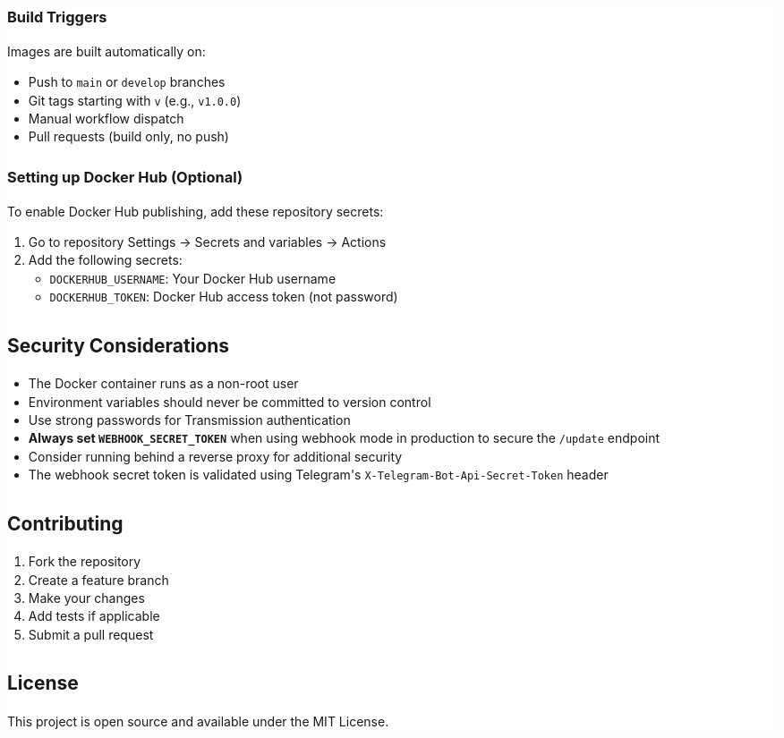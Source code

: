 ### Build Triggers

Images are built automatically on:
- Push to `main` or `develop` branches
- Git tags starting with `v` (e.g., `v1.0.0`)
- Manual workflow dispatch
- Pull requests (build only, no push)

### Setting up Docker Hub (Optional)

To enable Docker Hub publishing, add these repository secrets:

1. Go to repository Settings → Secrets and variables → Actions
2. Add the following secrets:
   - `DOCKERHUB_USERNAME`: Your Docker Hub username
   - `DOCKERHUB_TOKEN`: Docker Hub access token (not password)

## Security Considerations

- The Docker container runs as a non-root user
- Environment variables should never be committed to version control
- Use strong passwords for Transmission authentication
- **Always set `WEBHOOK_SECRET_TOKEN`** when using webhook mode in production to secure the `/update` endpoint
- Consider running behind a reverse proxy for additional security
- The webhook secret token is validated using Telegram's `X-Telegram-Bot-Api-Secret-Token` header

## Contributing

1. Fork the repository
2. Create a feature branch
3. Make your changes
4. Add tests if applicable
5. Submit a pull request

## License

This project is open source and available under the MIT License.
